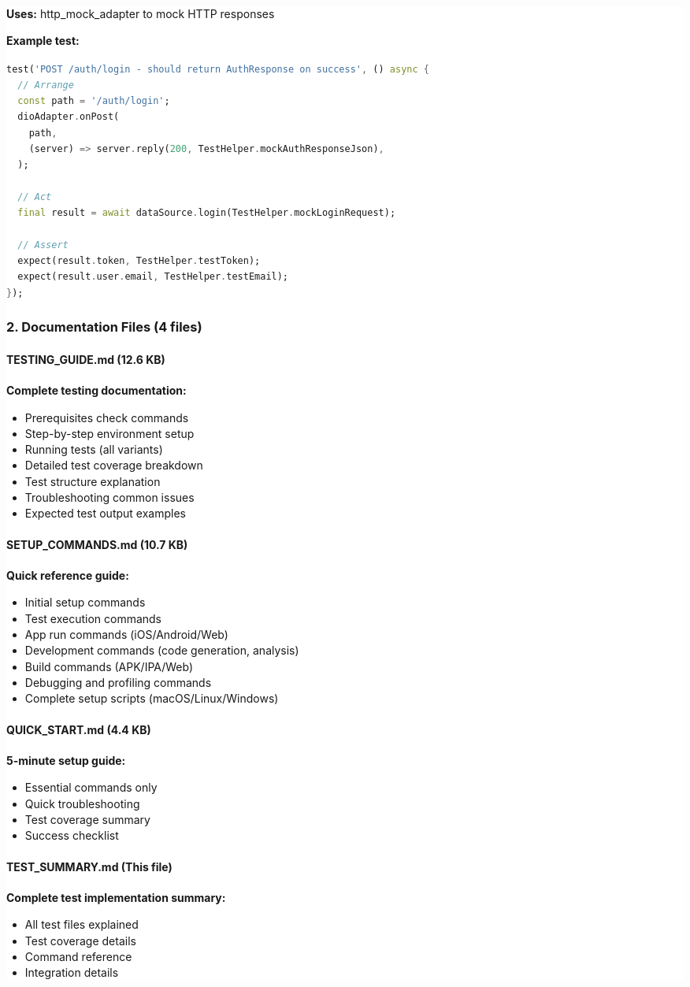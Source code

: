 **Uses:** http_mock_adapter to mock HTTP responses

**Example test:**
```dart
test('POST /auth/login - should return AuthResponse on success', () async {
  // Arrange
  const path = '/auth/login';
  dioAdapter.onPost(
    path,
    (server) => server.reply(200, TestHelper.mockAuthResponseJson),
  );
  
  // Act
  final result = await dataSource.login(TestHelper.mockLoginRequest);
  
  // Assert
  expect(result.token, TestHelper.testToken);
  expect(result.user.email, TestHelper.testEmail);
});
```

### 2. Documentation Files (4 files)

#### TESTING_GUIDE.md (12.6 KB)
**Complete testing documentation:**
- Prerequisites check commands
- Step-by-step environment setup
- Running tests (all variants)
- Detailed test coverage breakdown
- Test structure explanation
- Troubleshooting common issues
- Expected test output examples

#### SETUP_COMMANDS.md (10.7 KB)
**Quick reference guide:**
- Initial setup commands
- Test execution commands
- App run commands (iOS/Android/Web)
- Development commands (code generation, analysis)
- Build commands (APK/IPA/Web)
- Debugging and profiling commands
- Complete setup scripts (macOS/Linux/Windows)

#### QUICK_START.md (4.4 KB)
**5-minute setup guide:**
- Essential commands only
- Quick troubleshooting
- Test coverage summary
- Success checklist

#### TEST_SUMMARY.md (This file)
**Complete test implementation summary:**
- All test files explained
- Test coverage details
- Command reference
- Integration details
